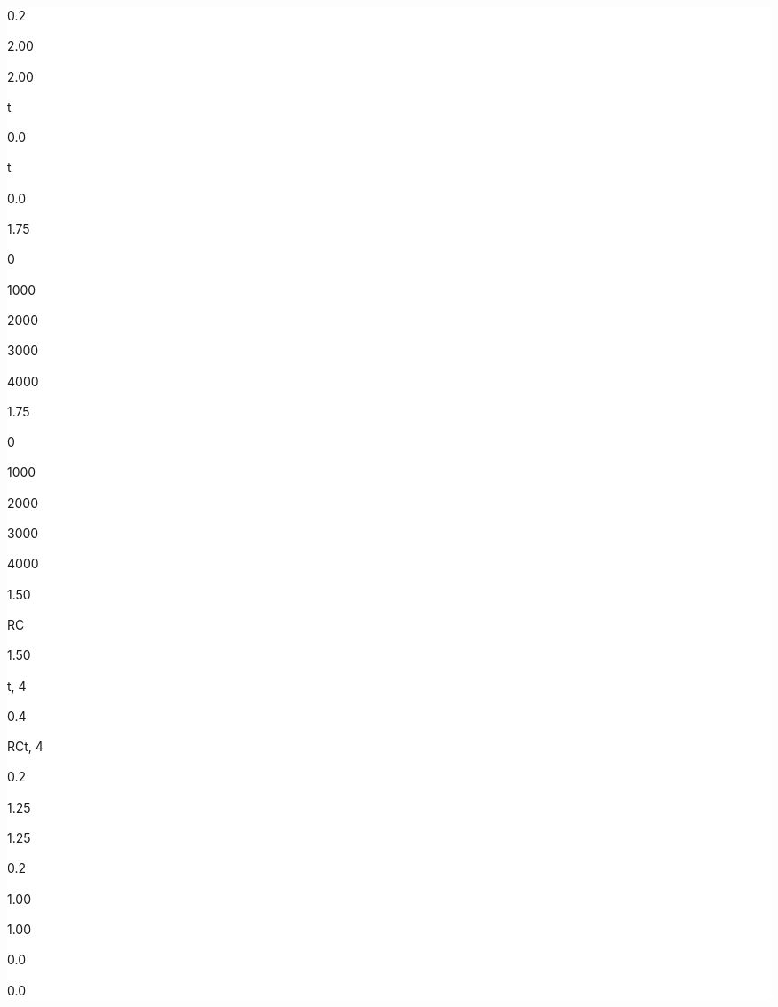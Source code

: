 0.2

2.00

2.00

t

0.0

t

0.0

1.75

0

1000

2000

3000

4000

1.75

0

1000

2000

3000

4000

1.50

RC

1.50

t, 4

0.4

RCt, 4

0.2

1.25

1.25

0.2

1.00

1.00

0.0

0.0
